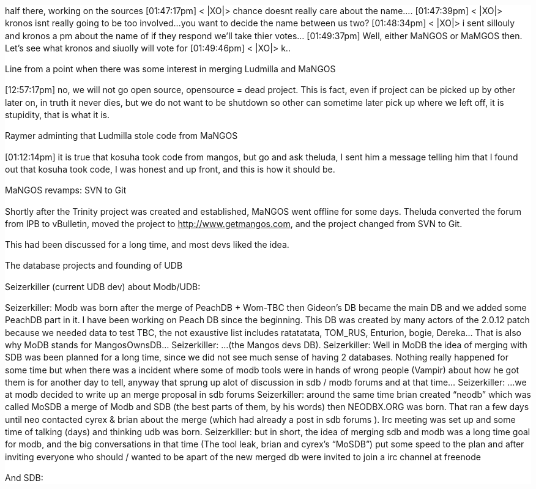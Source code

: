 half there, working on the sources
[01:47:17pm] < |XO|> chance doesnt really care about the name….
[01:47:39pm] < |XO|> kronos isnt really going to be too involved…you want to decide the name between us two?
[01:48:34pm] < |XO|> i sent sillouly and kronos a pm about the name of if they respond we’ll take thier votes…
[01:49:37pm] Well, either MaNGOS or MaMGOS then. Let’s see what kronos and siuolly will vote for
[01:49:46pm] < |XO|> k..

Line from a point when there was some interest in merging Ludmilla and MaNGOS

[12:57:17pm] no, we will not go open source, opensource = dead project. This is fact, even if project can be picked up by other later on, in truth it never dies, but we do not want to be shutdown so other can sometime later pick up where we left off, it is stupidity, that is what it is.

Raymer adminting that Ludmilla stole code from MaNGOS

[01:12:14pm] it is true that kosuha took code from mangos, but go and ask theluda, I sent him a message telling him that I found out that kosuha took code, I was honest and up front, and this is how it should be.

MaNGOS revamps: SVN to Git

Shortly after the Trinity project was created and established, MaNGOS went offline for some days. Theluda converted the forum from IPB to vBulletin, moved the project to http://www.getmangos.com, and the project changed from SVN to Git.

This had been discussed for a long time, and most devs liked the idea.

The database projects and founding of UDB

Seizerkiller (current UDB dev) about Modb/UDB:

Seizerkiller: Modb was born after the merge of PeachDB + Wom-TBC then Gideon’s DB became the main DB and we added some PeachDB part in it. I have been working on Peach DB since the beginning. This DB was created by many actors of the 2.0.12 patch because we needed data to test TBC, the not exaustive list includes ratatatata, TOM_RUS, Enturion, bogie, Dereka… That is also why MoDB stands for MangosOwnsDB…
Seizerkiller: …(the Mangos devs DB).
Seizerkiller: Well in MoDB the idea of merging with SDB was been planned for a long time, since we did not see much sense of having 2 databases. Nothing really happened for some time but when there was a incident where some of modb tools were in hands of wrong people (Vampir) about how he got them is for another day to tell, anyway that sprung up alot of discussion in sdb / modb forums and at that time…
Seizerkiller: …we at modb decided to write up an merge proposal in sdb forums
Seizerkiller: around the same time brian created “neodb” which was called MoSDB a merge of Modb and SDB (the best parts of them, by his words) then NEODBX.ORG was born. That ran a few days until neo contacted cyrex & brian about the merge (which had already a post in sdb forums ). Irc meeting was set up and some time of talking (days) and thinking udb was born.
Seizerkiller: but in short, the idea of merging sdb and modb was a long time goal for modb, and the big conversations in that time (The tool leak, brian and cyrex’s “MoSDB”) put some speed to the plan and after inviting everyone who should / wanted to be apart of the new merged db were invited to join a irc channel at freenode

And SDB:

